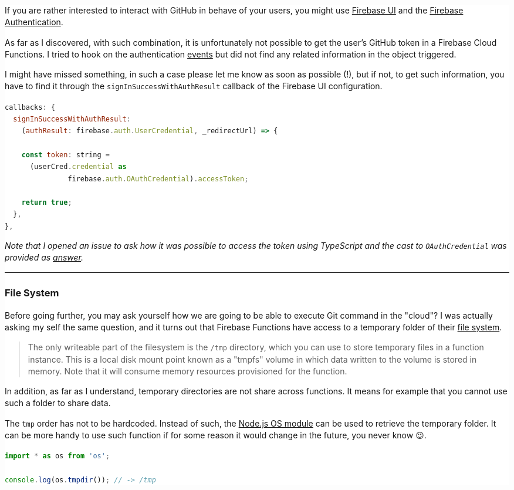 If you are rather interested to interact with GitHub in behave of your users, you might use [Firebase UI](https://github.com/firebase/FirebaseUI-Web) and the [Firebase Authentication](https://firebase.google.com/docs/auth/).

As far as I discovered, with such combination, it is unfortunately not possible to get the user’s GitHub token in a Firebase Cloud Functions. I tried to hook on  the authentication [events](https://firebase.google.com/docs/functions/auth-events) but did not find any related information in the object triggered.

I might have missed something, in such a case please let me know as soon as possible (!), but if not, to get such information, you have to find it through the `signInSuccessWithAuthResult` callback of the Firebase UI configuration.

```javascript
callbacks: {
  signInSuccessWithAuthResult: 
    (authResult: firebase.auth.UserCredential, _redirectUrl) => {

    const token: string =
      (userCred.credential as 
               firebase.auth.OAuthCredential).accessToken;

    return true;
  },
},
```

*Note that I opened an issue to ask how it was possible to access the token using TypeScript and the cast to *`OAuthCredential`* was provided as [answer](https://github.com/firebase/firebaseui-web/issues/743).*

*****

### File System

Before going further, you may ask yourself how we are going to be able to execute Git command in the "cloud"? I was actually asking my self the same question, and it turns out that Firebase Functions have access to a temporary folder of their [file system](https://cloud.google.com/functions/docs/concepts/exec#file_system).

> The only writeable part of the filesystem is the `/tmp` directory, which you can use to store temporary files in a function instance. This is a local disk mount point known as a "tmpfs" volume in which data written to the volume is stored in memory. Note that it will consume memory resources provisioned for the function.

In addition, as far as I understand, temporary directories are not share across functions. It means for example that you cannot use such a folder to share data.

The `tmp` order has not to be hardcoded. Instead of such, the [Node.js OS module](https://nodejs.org/api/os.html) can be used to retrieve the temporary folder. It can be more handy to use such function if for some reason it would change in the future, you never know 😉.

```javascript
import * as os from 'os';

console.log(os.tmpdir()); // -> /tmp
```

